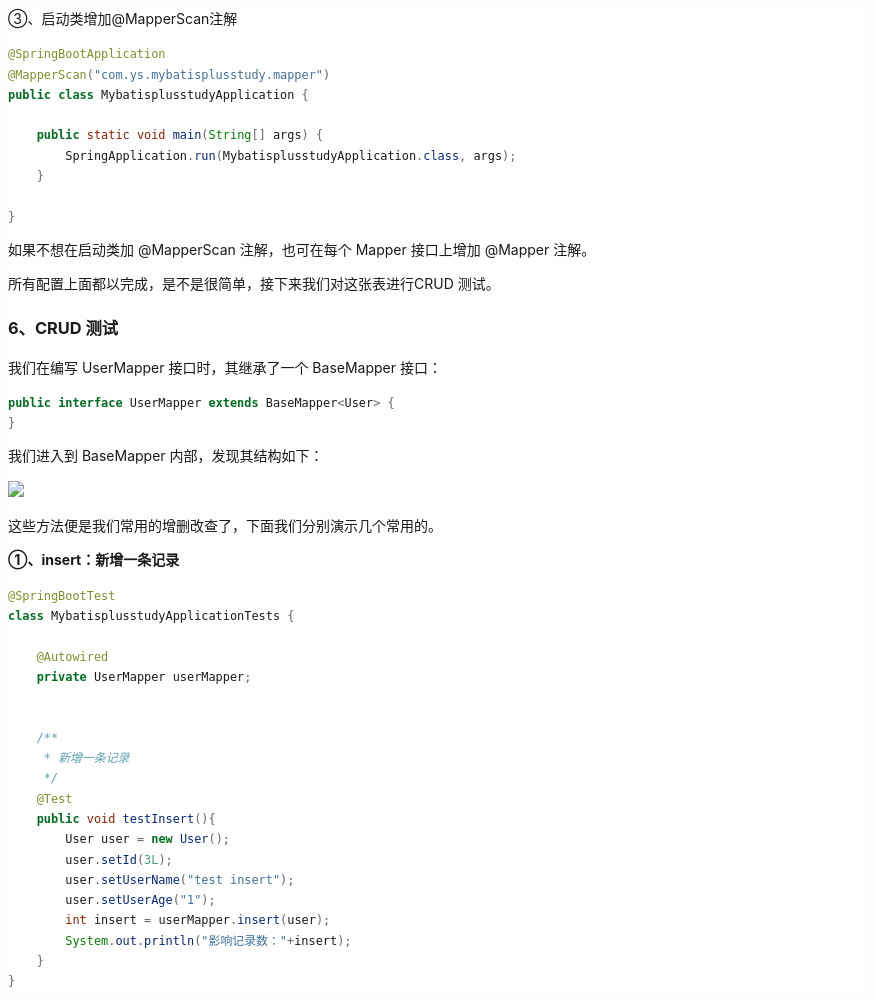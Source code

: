③、启动类增加@MapperScan注解

```java
@SpringBootApplication
@MapperScan("com.ys.mybatisplusstudy.mapper")
public class MybatisplusstudyApplication {
 
    public static void main(String[] args) {
        SpringApplication.run(MybatisplusstudyApplication.class, args);
    }
 
}
```

如果不想在启动类加 @MapperScan 注解，也可在每个 Mapper 接口上增加 @Mapper 注解。

所有配置上面都以完成，是不是很简单，接下来我们对这张表进行CRUD 测试。

### 6、CRUD 测试

我们在编写 UserMapper 接口时，其继承了一个 BaseMapper 接口：

```java
public interface UserMapper extends BaseMapper<User> {
}
```

我们进入到 BaseMapper 内部，发现其结构如下：

![](https://gitee.com/YSOcean/typoraimg/raw/master/image%5Cdocker/mybatisplus-01-02.png)

这些方法便是我们常用的增删改查了，下面我们分别演示几个常用的。

**①、insert：新增一条记录**

```java
@SpringBootTest
class MybatisplusstudyApplicationTests {
 
    @Autowired
    private UserMapper userMapper;
 
 
    /**
     * 新增一条记录
     */
    @Test
    public void testInsert(){
        User user = new User();
        user.setId(3L);
        user.setUserName("test insert");
        user.setUserAge("1");
        int insert = userMapper.insert(user);
        System.out.println("影响记录数："+insert);
    }
}
```

